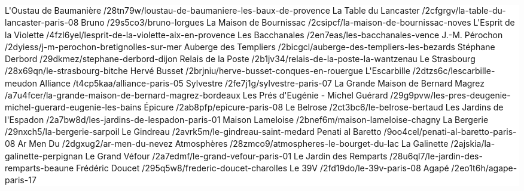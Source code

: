 L'Oustau de Baumanière
/28tn79w/loustau-de-baumaniere-les-baux-de-provence
La Table du Lancaster
/2cfgrgv/la-table-du-lancaster-paris-08
Bruno
/29s5co3/bruno-lorgues
La Maison de Bournissac
/2csipcf/la-maison-de-bournissac-noves
L'Esprit de la Violette
/4fzl6yel/lesprit-de-la-violette-aix-en-provence
Les Bacchanales
/2en7eas/les-bacchanales-vence
J.-M. Pérochon
/2dyiess/j-m-perochon-bretignolles-sur-mer
Auberge des Templiers
/2bicgcl/auberge-des-templiers-les-bezards
Stéphane Derbord
/29dkmez/stephane-derbord-dijon
Relais de la Poste
/2b1jv34/relais-de-la-poste-la-wantzenau
Le Strasbourg
/28x69qn/le-strasbourg-bitche
Hervé Busset
/2brjniu/herve-busset-conques-en-rouergue
L'Escarbille
/2dtzs6c/lescarbille-meudon
Alliance
/t4cp5kaa/alliance-paris-05
Sylvestre
/2fe7j1g/sylvestre-paris-07
La Grande Maison de Bernard Magrez
/a7u4fcer/la-grande-maison-de-bernard-magrez-bordeaux
Les Prés d'Eugénie - Michel Guérard
/29g9pvw/les-pres-deugenie-michel-guerard-eugenie-les-bains
Épicure
/2ab8pfp/epicure-paris-08
Le Belrose
/2ct3bc6/le-belrose-bertaud
Les Jardins de l'Espadon
/2a7bw8d/les-jardins-de-lespadon-paris-01
Maison Lameloise
/2bnef6m/maison-lameloise-chagny
La Bergerie
/29nxch5/la-bergerie-sarpoil
Le Gindreau
/2avrk5m/le-gindreau-saint-medard
Penati al Baretto
/9oo4cel/penati-al-baretto-paris-08
Ar Men Du
/2dgxug2/ar-men-du-nevez
Atmosphères
/28zmco9/atmospheres-le-bourget-du-lac
La Galinette
/2ajskia/la-galinette-perpignan
Le Grand Véfour
/2a7edmf/le-grand-vefour-paris-01
Le Jardin des Remparts
/28u6ql7/le-jardin-des-remparts-beaune
Frédéric Doucet
/295q5w8/frederic-doucet-charolles
Le 39V
/2fd19do/le-39v-paris-08
Agapé
/2eo1t6h/agape-paris-17